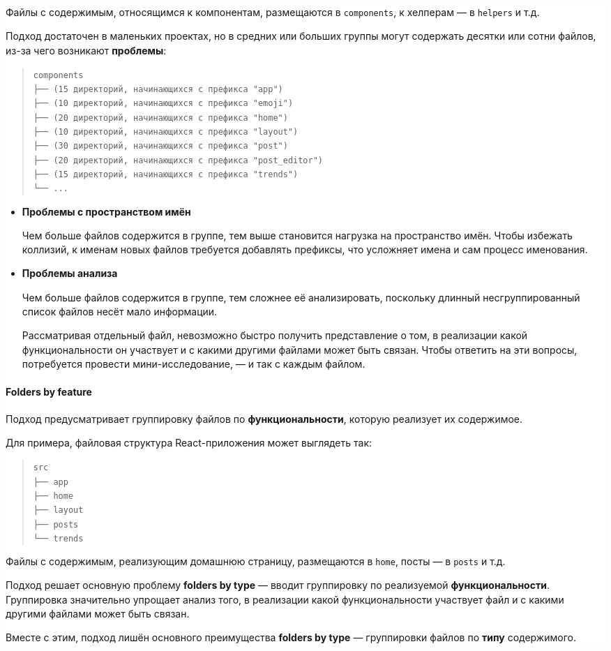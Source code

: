 Файлы с содержимым, относящимся к компонентам, размещаются в `components`, к хелперам — в `helpers` и т.д.

Подход достаточен в маленьких проектах, но в средних или больших группы могут содержать десятки или сотни файлов, из-за чего возникают **проблемы**:

> ```
> components
> ├── (15 директорий, начинающихся с префикса "app")
> ├── (10 директорий, начинающихся с префикса "emoji")
> ├── (20 директорий, начинающихся с префикса "home")
> ├── (10 директорий, начинающихся с префикса "layout")
> ├── (30 директорий, начинающихся с префикса "post")
> ├── (20 директорий, начинающихся с префикса "post_editor")
> ├── (15 директорий, начинающихся с префикса "trends")
> └── ...
> ```

- **Проблемы с пространством имён**

  Чем больше файлов содержится в группе, тем выше становится нагрузка на пространство имён. Чтобы избежать коллизий, к именам новых файлов требуется добавлять префиксы, что усложняет имена и сам процесс именования.

- **Проблемы анализа**

  Чем больше файлов содержится в группе, тем сложнее её анализировать, поскольку длинный несгруппированный список файлов несёт мало информации.

  Рассматривая отдельный файл, невозможно быстро получить представление о том, в реализации какой функциональности он участвует и с какими другими файлами может быть связан. Чтобы ответить на эти вопросы, потребуется провести мини-исследование, — и так с каждым файлом.

#### Folders by feature

Подход предусматривает группировку файлов по **функциональности**, которую реализует их содержимое.

Для примера, файловая структура React-приложения может выглядеть так:

> ```
> src
> ├── app
> ├── home
> ├── layout
> ├── posts
> └── trends
> ```

Файлы с содержимым, реализующим домашнюю страницу, размещаются в `home`, посты — в `posts` и т.д.

Подход решает основную проблему **folders by type** — вводит группировку по реализуемой **функциональности**. Группировка значительно упрощает анализ того, в реализации какой функциональности участвует файл и с какими другими файлами может быть связан.

Вместе с этим, подход лишён основного преимущества **folders by type** — группировки файлов по **типу** содержимого.
